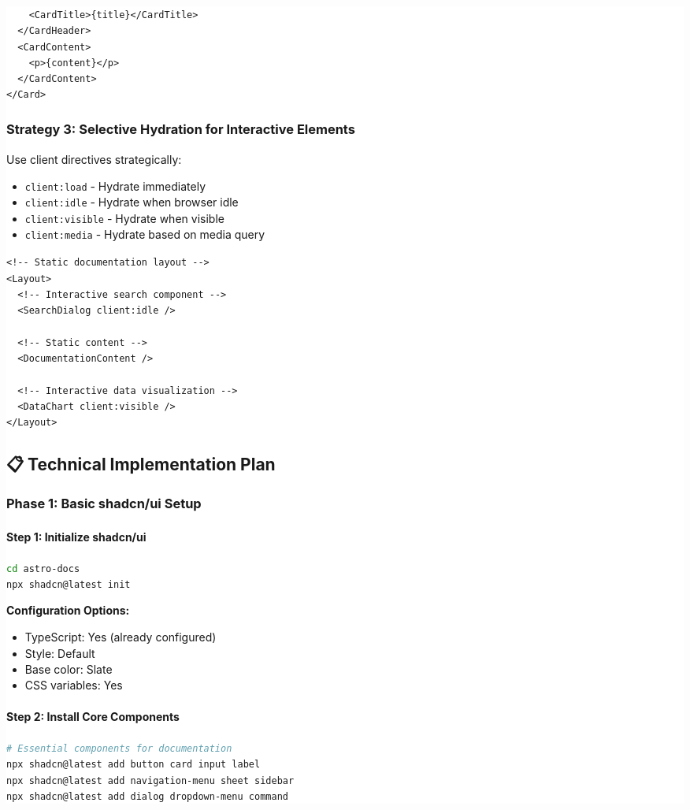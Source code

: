 ```astro
    <CardTitle>{title}</CardTitle>
  </CardHeader>
  <CardContent>
    <p>{content}</p>
  </CardContent>
</Card>
```

### **Strategy 3: Selective Hydration for Interactive Elements**

Use client directives strategically:
- `client:load` - Hydrate immediately
- `client:idle` - Hydrate when browser idle
- `client:visible` - Hydrate when visible
- `client:media` - Hydrate based on media query

```astro
<!-- Static documentation layout -->
<Layout>
  <!-- Interactive search component -->
  <SearchDialog client:idle />

  <!-- Static content -->
  <DocumentationContent />

  <!-- Interactive data visualization -->
  <DataChart client:visible />
</Layout>
```

## 📋 Technical Implementation Plan

### **Phase 1: Basic shadcn/ui Setup**

#### **Step 1: Initialize shadcn/ui**
```bash
cd astro-docs
npx shadcn@latest init
```

**Configuration Options:**
- TypeScript: Yes (already configured)
- Style: Default
- Base color: Slate
- CSS variables: Yes

#### **Step 2: Install Core Components**
```bash
# Essential components for documentation
npx shadcn@latest add button card input label
npx shadcn@latest add navigation-menu sheet sidebar
npx shadcn@latest add dialog dropdown-menu command
```
